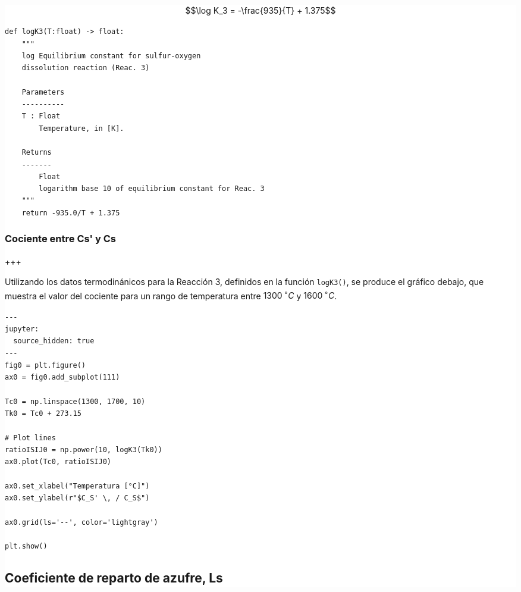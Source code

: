 $$\log K_3 = -\frac{935}{T} + 1.375$$

```{code-cell}
def logK3(T:float) -> float:
    """
    log Equilibrium constant for sulfur-oxygen 
    dissolution reaction (Reac. 3)

    Parameters
    ----------
    T : Float
        Temperature, in [K].
        
    Returns
    -------
        Float
        logarithm base 10 of equilibrium constant for Reac. 3
    """
    return -935.0/T + 1.375
```

### Cociente entre Cs' y Cs

+++



Utilizando los datos termodinánicos para la Reacción 3, definidos en la función `logK3()`, se produce el gráfico debajo, que muestra el valor del cociente para un rango de temperatura entre $1300 \, ^\circ C$ y $1600 \, ^\circ C$.

```{code-cell}
---
jupyter:
  source_hidden: true
---
fig0 = plt.figure()
ax0 = fig0.add_subplot(111)

Tc0 = np.linspace(1300, 1700, 10)
Tk0 = Tc0 + 273.15

# Plot lines
ratioISIJ0 = np.power(10, logK3(Tk0))
ax0.plot(Tc0, ratioISIJ0)

ax0.set_xlabel("Temperatura [°C]")
ax0.set_ylabel(r"$C_S' \, / C_S$")

ax0.grid(ls='--', color='lightgray')

plt.show()
```

## Coeficiente de reparto de azufre, Ls
